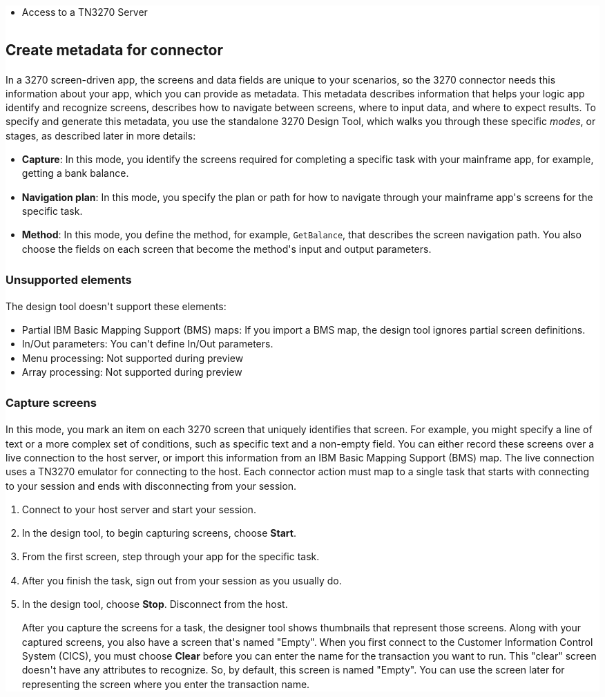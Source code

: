 * Access to a TN3270 Server

<a name="define-app-metadata"></a>

## Create metadata for connector

In a 3270 screen-driven app, the screens and data fields are unique 
to your scenarios, so the 3270 connector needs this information about 
your app, which you can provide as metadata. This metadata describes 
information that helps your logic app identify and recognize screens, 
describes how to navigate between screens, where to input data, 
and where to expect results. To specify and generate this metadata, 
you use the standalone 3270 Design Tool, which walks you through 
these specific *modes*, or stages, as described later in more details:

* **Capture**: In this mode, you identify the screens required for completing 
a specific task with your mainframe app, for example, getting a bank balance. 

* **Navigation plan**: In this mode, you specify the plan or path for how 
to navigate through your mainframe app's screens for the specific task.

* **Method**: In this mode, you define the method, for example, `GetBalance`, 
that describes the screen navigation path. You also choose the fields on each 
screen that become the method's input and output parameters.

### Unsupported elements

The design tool doesn't support these elements:

* Partial IBM Basic Mapping Support (BMS) maps: If you import a BMS map, 
the design tool ignores partial screen definitions.
* In/Out parameters: You can't define In/Out parameters.
* Menu processing: Not supported during preview
* Array processing: Not supported during preview

### Capture screens

In this mode, you mark an item on each 3270 screen that uniquely identifies that screen. 
For example, you might specify a line of text or a more complex set of conditions, 
such as specific text and a non-empty field. You can either record these screens 
over a live connection to the host server, or import this information from an IBM 
Basic Mapping Support (BMS) map. The live connection uses a TN3270 emulator for 
connecting to the host. Each connector action must map to a single task that starts 
with connecting to your session and ends with disconnecting from your session.

1. Connect to your host server and start your session.

1. In the design tool, to begin capturing screens, choose **Start**.

1. From the first screen, step through your app for the specific task.

1. After you finish the task, sign out from your session as you usually do.

1. In the design tool, choose **Stop**. Disconnect from the host. 

   After you capture the screens for a task, the designer tool 
   shows thumbnails that represent those screens. Along with your 
   captured screens, you also have a screen that's named "Empty". 
   When you first connect to the Customer Information Control System (CICS), 
   you must choose **Clear** before you can enter the name for the transaction 
   you want to run. This "clear" screen doesn't have any attributes to recognize. 
   So, by default, this screen is named "Empty". You can use the screen later 
   for representing the screen where you enter the transaction name.
